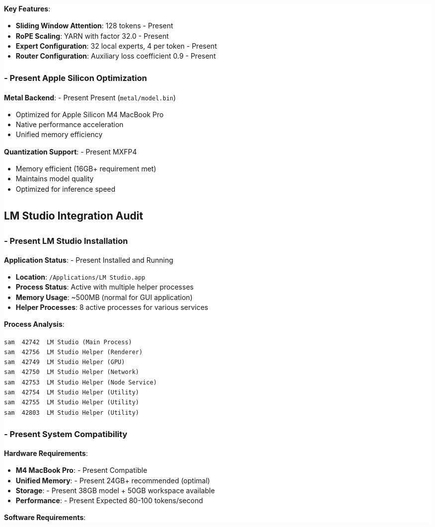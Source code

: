 **Key Features**:

- **Sliding Window Attention**: 128 tokens - Present
- **RoPE Scaling**: YARN with factor 32.0 - Present
- **Expert Configuration**: 32 local experts, 4 per token - Present
- **Router Configuration**: Auxiliary loss coefficient 0.9 - Present

### - Present Apple Silicon Optimization

**Metal Backend**: - Present Present (`metal/model.bin`)

- Optimized for Apple Silicon M4 MacBook Pro
- Native performance acceleration
- Unified memory efficiency

**Quantization Support**: - Present MXFP4

- Memory efficient (16GB+ requirement met)
- Maintains model quality
- Optimized for inference speed

## LM Studio Integration Audit

### - Present LM Studio Installation

**Application Status**: - Present Installed and Running

- **Location**: `/Applications/LM Studio.app`
- **Process Status**: Active with multiple helper processes
- **Memory Usage**: ~500MB (normal for GUI application)
- **Helper Processes**: 8 active processes for various services

**Process Analysis**:

```
sam  42742  LM Studio (Main Process)
sam  42756  LM Studio Helper (Renderer)
sam  42749  LM Studio Helper (GPU)
sam  42750  LM Studio Helper (Network)
sam  42753  LM Studio Helper (Node Service)
sam  42754  LM Studio Helper (Utility)
sam  42755  LM Studio Helper (Utility)
sam  42803  LM Studio Helper (Utility)
```

### - Present System Compatibility

**Hardware Requirements**:

- **M4 MacBook Pro**: - Present Compatible
- **Unified Memory**: - Present 24GB+ recommended (optimal)
- **Storage**: - Present 38GB model + 50GB workspace available
- **Performance**: - Present Expected 80-100 tokens/second

**Software Requirements**:
